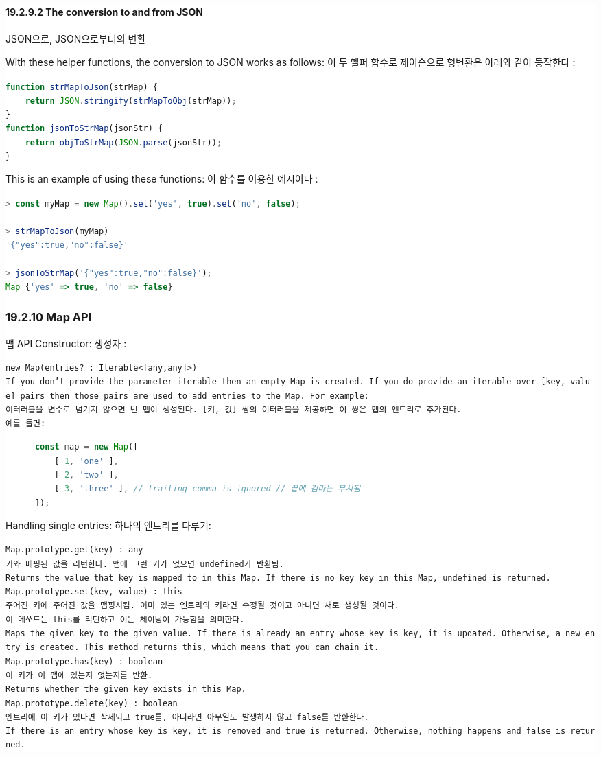 #### 19.2.9.2 The conversion to and from JSON
JSON으로, JSON으로부터의 변환

With these helper functions, the conversion to JSON works as follows:
이 두 헬퍼 함수로 제이슨으로 형변환은 아래와 같이 동작한다 :
```javascript
function strMapToJson(strMap) {
    return JSON.stringify(strMapToObj(strMap));
}
function jsonToStrMap(jsonStr) {
    return objToStrMap(JSON.parse(jsonStr));
}
```
This is an example of using these functions:
이 함수를 이용한 예시이다 :
```javascript
> const myMap = new Map().set('yes', true).set('no', false);

> strMapToJson(myMap)
'{"yes":true,"no":false}'

> jsonToStrMap('{"yes":true,"no":false}');
Map {'yes' => true, 'no' => false}
```
### 19.2.10 Map API
맵 API
Constructor:
생성자 :

    new Map(entries? : Iterable<[any,any]>)
    If you don’t provide the parameter iterable then an empty Map is created. If you do provide an iterable over [key, value] pairs then those pairs are used to add entries to the Map. For example:
    이터러블을 변수로 넘기지 않으면 빈 맵이 생성된다. [키, 값] 쌍의 이터러블을 제공하면 이 쌍은 맵의 엔트리로 추가된다.
    예를 들면:
```javascript
      const map = new Map([
          [ 1, 'one' ],
          [ 2, 'two' ],
          [ 3, 'three' ], // trailing comma is ignored // 끝에 컴마는 무시됨
      ]);
```
Handling single entries:
하나의 앤트리를 다루기:

    Map.prototype.get(key) : any
    키와 매핑된 값을 리턴한다. 맵에 그런 키가 없으면 undefined가 반환됨.
    Returns the value that key is mapped to in this Map. If there is no key key in this Map, undefined is returned.
    Map.prototype.set(key, value) : this
    주어진 키에 주어진 값을 맵핑시킴. 이미 있는 엔트리의 키라면 수정될 것이고 아니면 새로 생성될 것이다.
    이 메쏘드는 this를 리턴하고 이는 체이닝이 가능함을 의미한다.
    Maps the given key to the given value. If there is already an entry whose key is key, it is updated. Otherwise, a new entry is created. This method returns this, which means that you can chain it.
    Map.prototype.has(key) : boolean
    이 키가 이 맵에 있는지 없는지를 반환.
    Returns whether the given key exists in this Map.
    Map.prototype.delete(key) : boolean
    엔트리에 이 키가 있다면 삭제되고 true를, 아니라면 아무일도 발생하지 않고 false를 반환한다.
    If there is an entry whose key is key, it is removed and true is returned. Otherwise, nothing happens and false is returned.
